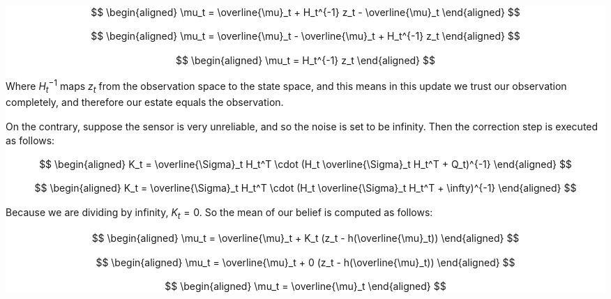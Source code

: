 $$
\begin{aligned}
\mu_t = \overline{\mu}_t + H_t^{-1} z_t - \overline{\mu}_t
\end{aligned}
$$

$$
\begin{aligned}
\mu_t = \overline{\mu}_t - \overline{\mu}_t + H_t^{-1} z_t
\end{aligned}
$$

$$
\begin{aligned}
\mu_t = H_t^{-1} z_t
\end{aligned}
$$

Where $H_t^{-1}$ maps $z_t$ from the observation space to the state space, and this means in this update we trust our observation completely, and therefore our estate equals the observation.

On the contrary, suppose the sensor is very unreliable, and so the noise is set to be infinity. Then the correction step is executed as follows:

$$
\begin{aligned}
K_t = \overline{\Sigma}_t H_t^T \cdot (H_t \overline{\Sigma}_t H_t^T + Q_t)^{-1}
\end{aligned}
$$

$$
\begin{aligned}
K_t = \overline{\Sigma}_t H_t^T \cdot (H_t \overline{\Sigma}_t H_t^T + \infty)^{-1}
\end{aligned}
$$

Because we are dividing by infinity, $K_t = 0$. So the mean of our belief is computed as follows:

$$
\begin{aligned}
\mu_t = \overline{\mu}_t + K_t (z_t - h(\overline{\mu}_t))
\end{aligned}
$$

$$
\begin{aligned}
\mu_t = \overline{\mu}_t + 0 (z_t - h(\overline{\mu}_t))
\end{aligned}
$$

$$
\begin{aligned}
\mu_t = \overline{\mu}_t
\end{aligned}
$$
